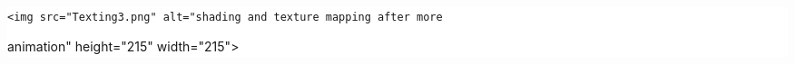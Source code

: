     <img src="Texting3.png" alt="shading and texture mapping after more
animation" height="215" width="215">
    </a>
  </td>
  <td align="center">
    <a target="_blank" href="Texting4.png">